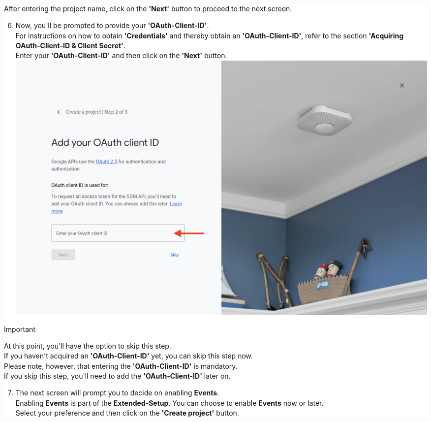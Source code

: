    After entering the project name, click on the **'Next'** button to proceed to the next screen.

6. Now, you'll be prompted to provide your **'OAuth-Client-ID'**.<br>
   For instructions on how to obtain **'Credentials'** and thereby obtain an **'OAuth-Client-ID'**, refer to the section **'Acquiring OAuth-Client-ID & Client Secret'**.<br>
   Enter your **'OAuth-Client-ID'** and then click on the **'Next'** button.
   ![Google Device Access Console - Create project 03](img/screenshots/googleDeviceAccessConsole/screenshot_googleDeviceAccessConsole_createProject_03.png)

> [!IMPORTANT]
> At this point, you'll have the option to skip this step.<br>
> If you haven't acquired an **'OAuth-Client-ID'** yet, you can skip this step now.<br>
> Please note, however, that entering the **'OAuth-Client-ID'** is mandatory.<br>
> If you skip this step, you'll need to add the **'OAuth-Client-ID'** later on.

7. The next screen will prompt you to decide on enabling **Events**.<br>
   Enabling **Events** is part of the **Extended-Setup**. You can choose to enable **Events** now or later.<br>
   Select your preference and then click on the **'Create project'** button.